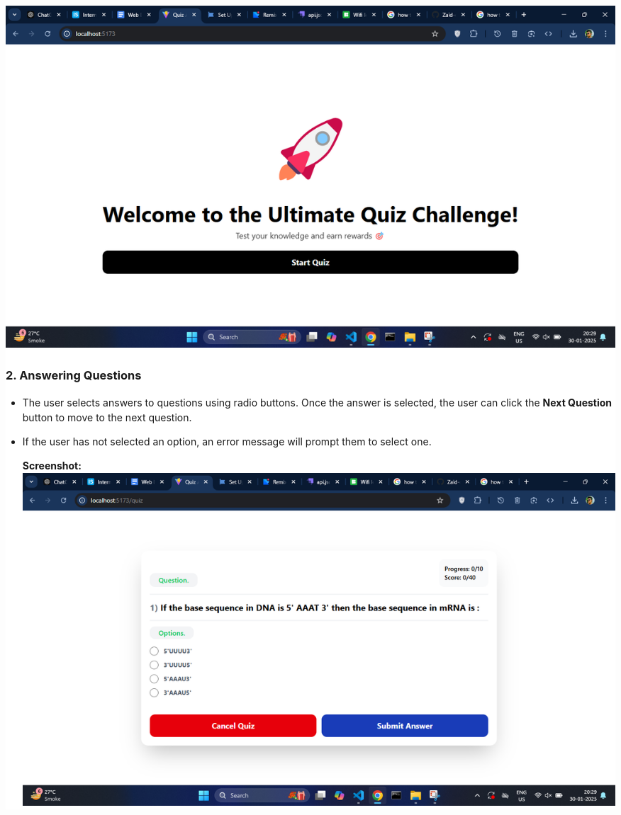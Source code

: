   ![Home Page](https://github.com/Zaid-deve/quizApp/blob/master/public/preview/home.png)

### 2. **Answering Questions**

- The user selects answers to questions using radio buttons. Once the answer is selected, the user can click the **Next Question** button to move to the next question.
- If the user has not selected an option, an error message will prompt them to select one.
  
  **Screenshot:**
  ![Question Page](https://github.com/Zaid-deve/quizApp/blob/master/public/preview/quiz.png)
